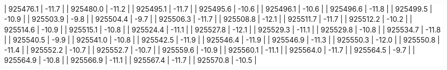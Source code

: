 | 925476.1 | -11.7 |
| 925480.0 | -11.2 |
| 925495.1 | -11.7 |
| 925495.6 | -10.6 |
| 925496.1 | -10.6 |
| 925496.6 | -11.8 |
| 925499.5 | -10.9 |
| 925503.9 | -9.8 |
| 925504.4 | -9.7 |
| 925506.3 | -11.7 |
| 925508.8 | -12.1 |
| 925511.7 | -11.7 |
| 925512.2 | -10.2 |
| 925514.6 | -10.9 |
| 925515.1 | -10.8 |
| 925524.4 | -11.1 |
| 925527.8 | -12.1 |
| 925529.3 | -11.1 |
| 925529.8 | -10.8 |
| 925534.7 | -11.8 |
| 925540.5 | -9.9 |
| 925541.0 | -10.8 |
| 925542.5 | -11.9 |
| 925546.4 | -11.9 |
| 925546.9 | -11.3 |
| 925550.3 | -12.0 |
| 925550.8 | -11.4 |
| 925552.2 | -10.7 |
| 925552.7 | -10.7 |
| 925559.6 | -10.9 |
| 925560.1 | -11.1 |
| 925564.0 | -11.7 |
| 925564.5 | -9.7 |
| 925564.9 | -10.8 |
| 925566.9 | -11.1 |
| 925567.4 | -11.7 |
| 925570.8 | -10.5 |